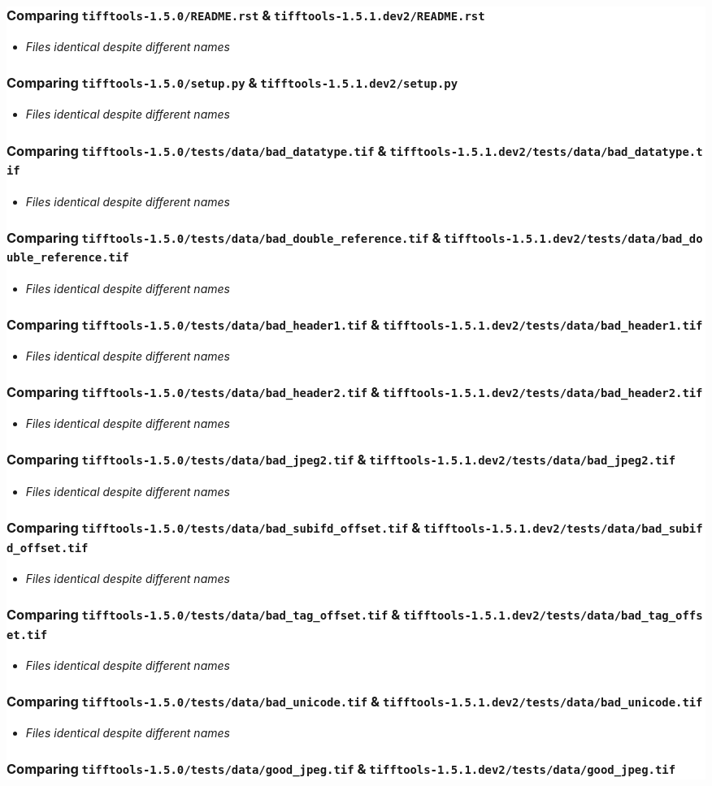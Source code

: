 ### Comparing `tifftools-1.5.0/README.rst` & `tifftools-1.5.1.dev2/README.rst`

 * *Files identical despite different names*

### Comparing `tifftools-1.5.0/setup.py` & `tifftools-1.5.1.dev2/setup.py`

 * *Files identical despite different names*

### Comparing `tifftools-1.5.0/tests/data/bad_datatype.tif` & `tifftools-1.5.1.dev2/tests/data/bad_datatype.tif`

 * *Files identical despite different names*

### Comparing `tifftools-1.5.0/tests/data/bad_double_reference.tif` & `tifftools-1.5.1.dev2/tests/data/bad_double_reference.tif`

 * *Files identical despite different names*

### Comparing `tifftools-1.5.0/tests/data/bad_header1.tif` & `tifftools-1.5.1.dev2/tests/data/bad_header1.tif`

 * *Files identical despite different names*

### Comparing `tifftools-1.5.0/tests/data/bad_header2.tif` & `tifftools-1.5.1.dev2/tests/data/bad_header2.tif`

 * *Files identical despite different names*

### Comparing `tifftools-1.5.0/tests/data/bad_jpeg2.tif` & `tifftools-1.5.1.dev2/tests/data/bad_jpeg2.tif`

 * *Files identical despite different names*

### Comparing `tifftools-1.5.0/tests/data/bad_subifd_offset.tif` & `tifftools-1.5.1.dev2/tests/data/bad_subifd_offset.tif`

 * *Files identical despite different names*

### Comparing `tifftools-1.5.0/tests/data/bad_tag_offset.tif` & `tifftools-1.5.1.dev2/tests/data/bad_tag_offset.tif`

 * *Files identical despite different names*

### Comparing `tifftools-1.5.0/tests/data/bad_unicode.tif` & `tifftools-1.5.1.dev2/tests/data/bad_unicode.tif`

 * *Files identical despite different names*

### Comparing `tifftools-1.5.0/tests/data/good_jpeg.tif` & `tifftools-1.5.1.dev2/tests/data/good_jpeg.tif`
